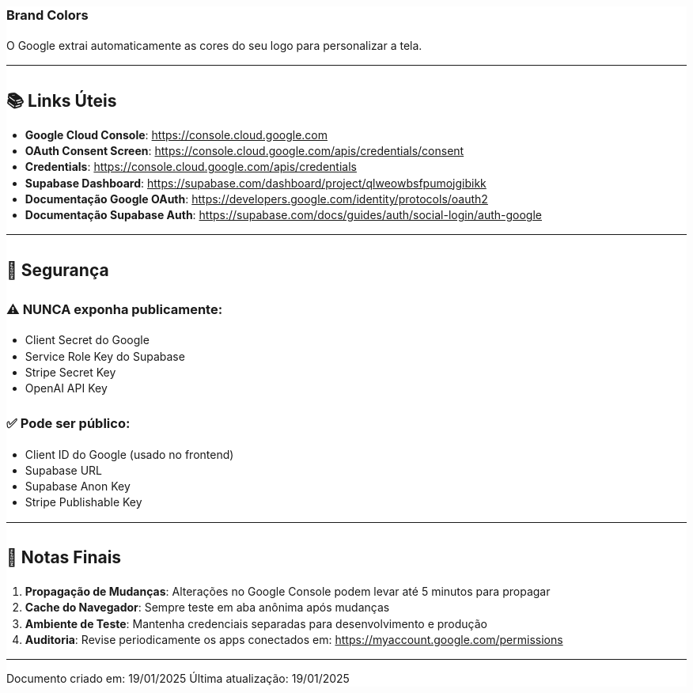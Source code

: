 ### Brand Colors

O Google extrai automaticamente as cores do seu logo para personalizar a tela.

---

## 📚 Links Úteis

- **Google Cloud Console**: https://console.cloud.google.com
- **OAuth Consent Screen**: https://console.cloud.google.com/apis/credentials/consent
- **Credentials**: https://console.cloud.google.com/apis/credentials
- **Supabase Dashboard**: https://supabase.com/dashboard/project/qlweowbsfpumojgibikk
- **Documentação Google OAuth**: https://developers.google.com/identity/protocols/oauth2
- **Documentação Supabase Auth**: https://supabase.com/docs/guides/auth/social-login/auth-google

---

## 🔐 Segurança

### ⚠️ NUNCA exponha publicamente:
- Client Secret do Google
- Service Role Key do Supabase
- Stripe Secret Key
- OpenAI API Key

### ✅ Pode ser público:
- Client ID do Google (usado no frontend)
- Supabase URL
- Supabase Anon Key
- Stripe Publishable Key

---

## 📝 Notas Finais

1. **Propagação de Mudanças**: Alterações no Google Console podem levar até 5 minutos para propagar
2. **Cache do Navegador**: Sempre teste em aba anônima após mudanças
3. **Ambiente de Teste**: Mantenha credenciais separadas para desenvolvimento e produção
4. **Auditoria**: Revise periodicamente os apps conectados em: https://myaccount.google.com/permissions

---

Documento criado em: 19/01/2025
Última atualização: 19/01/2025
